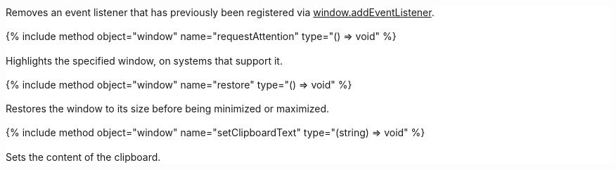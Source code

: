 Removes an event listener that has previously been registered via
[window.addEventListener](#window.addEventListener).


{% include method object="window" name="requestAttention" type="() => void" %}

Highlights the specified window, on systems that support it.


{% include method object="window" name="restore" type="() => void" %}

Restores the window to its size before being minimized or maximized.


{% include method object="window" name="setClipboardText"
   type="(string) => void"
%}

Sets the content of the clipboard.
